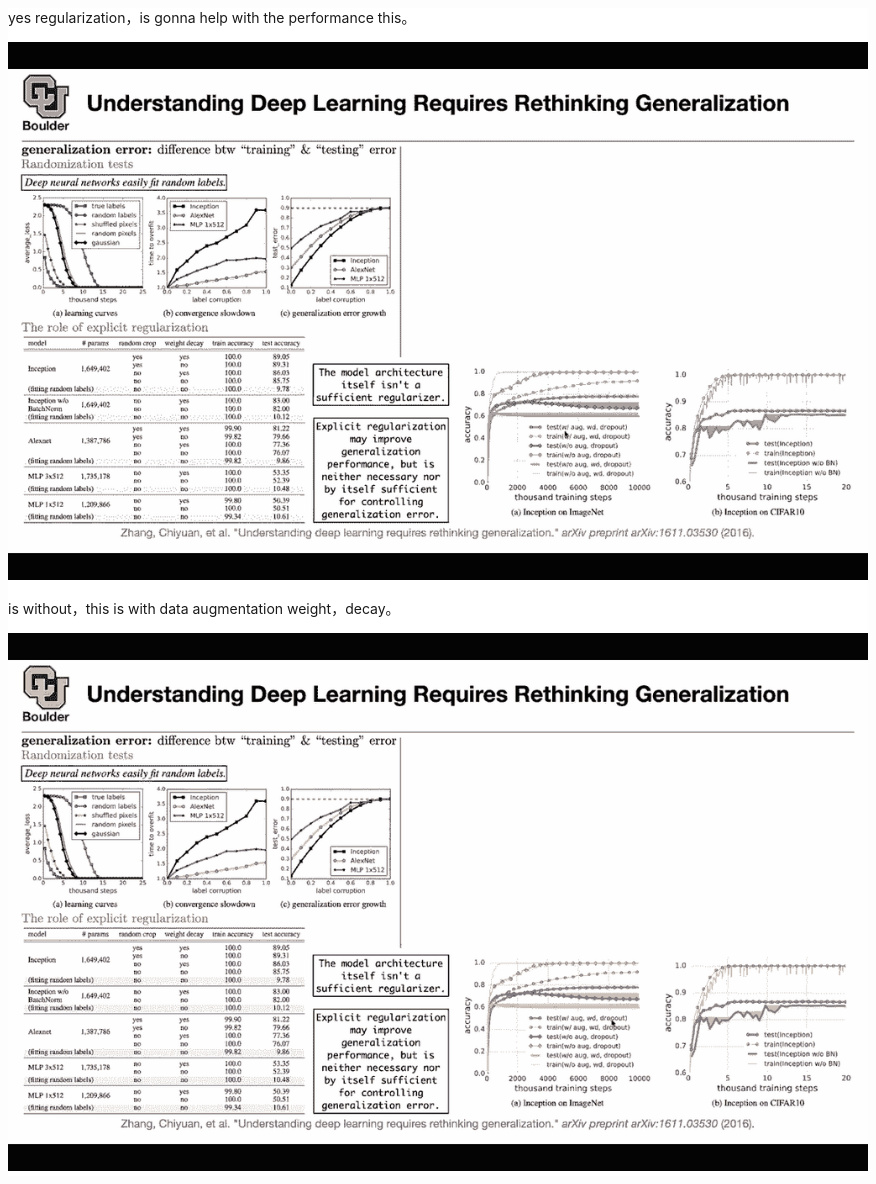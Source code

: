 yes regularization，is gonna help with the performance this。



![](img/fea6d362cc658db97c8027ebbe363c85_182.png)

is without，this is with data augmentation weight，decay。



![](img/fea6d362cc658db97c8027ebbe363c85_184.png)
